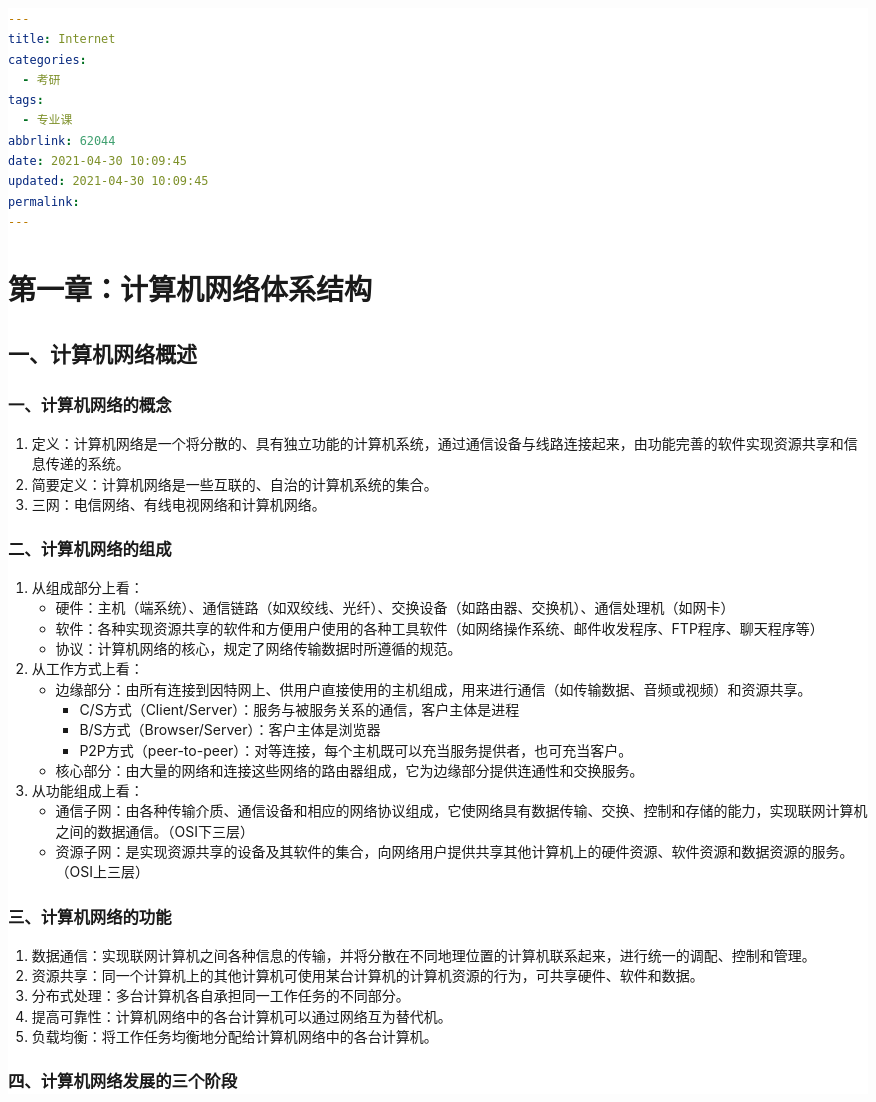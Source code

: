 ```yaml
---
title: Internet
categories:
  - 考研
tags:
  - 专业课
abbrlink: 62044
date: 2021-04-30 10:09:45
updated: 2021-04-30 10:09:45
permalink:
---
```


# 第一章：计算机网络体系结构

## 一、计算机网络概述

### 一、计算机网络的概念

1. 定义：计算机网络是一个将分散的、具有独立功能的计算机系统，通过通信设备与线路连接起来，由功能完善的软件实现资源共享和信息传递的系统。
2. 简要定义：计算机网络是一些互联的、自治的计算机系统的集合。
3. 三网：电信网络、有线电视网络和计算机网络。

### 二、计算机网络的组成

1. 从组成部分上看：
    - 硬件：主机（端系统）、通信链路（如双绞线、光纤）、交换设备（如路由器、交换机）、通信处理机（如网卡）
    - 软件：各种实现资源共享的软件和方便用户使用的各种工具软件（如网络操作系统、邮件收发程序、FTP程序、聊天程序等）
    - 协议：计算机网络的核心，规定了网络传输数据时所遵循的规范。
2. 从工作方式上看：
    - 边缘部分：由所有连接到因特网上、供用户直接使用的主机组成，用来进行通信（如传输数据、音频或视频）和资源共享。
        - C/S方式（Client/Server）：服务与被服务关系的通信，客户主体是进程
        - B/S方式（Browser/Server）：客户主体是浏览器
        - P2P方式（peer-to-peer）：对等连接，每个主机既可以充当服务提供者，也可充当客户。
    - 核心部分：由大量的网络和连接这些网络的路由器组成，它为边缘部分提供连通性和交换服务。
3. 从功能组成上看：
    - 通信子网：由各种传输介质、通信设备和相应的网络协议组成，它使网络具有数据传输、交换、控制和存储的能力，实现联网计算机之间的数据通信。（OSI下三层）
    - 资源子网：是实现资源共享的设备及其软件的集合，向网络用户提供共享其他计算机上的硬件资源、软件资源和数据资源的服务。（OSI上三层）

### 三、计算机网络的功能

1. 数据通信：实现联网计算机之间各种信息的传输，并将分散在不同地理位置的计算机联系起来，进行统一的调配、控制和管理。
2. 资源共享：同一个计算机上的其他计算机可使用某台计算机的计算机资源的行为，可共享硬件、软件和数据。
3. 分布式处理：多台计算机各自承担同一工作任务的不同部分。
4. 提高可靠性：计算机网络中的各台计算机可以通过网络互为替代机。
5. 负载均衡：将工作任务均衡地分配给计算机网络中的各台计算机。

### 四、计算机网络发展的三个阶段
